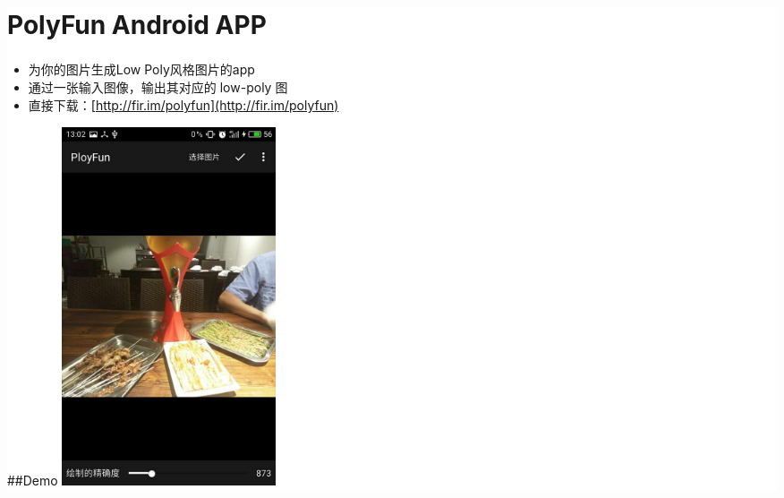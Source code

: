 # PolyFun Android APP

- 为你的图片生成Low Poly风格图片的app
- 通过一张输入图像，输出其对应的 low-poly 图
- 直接下载：[http://fir.im/polyfun](http://fir.im/polyfun)

##Demo
<img src="showUI/1.jpg" height="400"/>